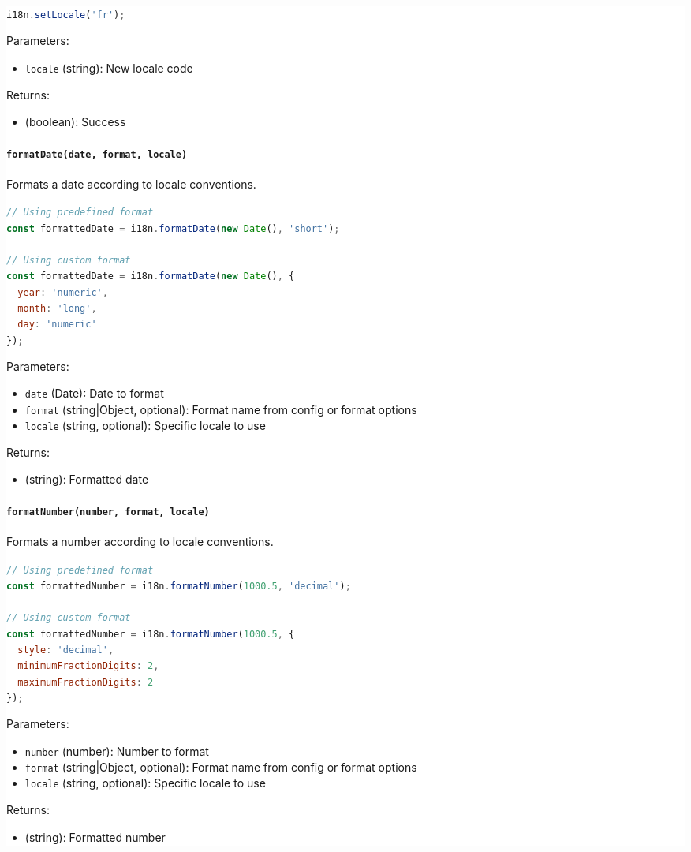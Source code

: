 ```javascript
i18n.setLocale('fr');
```

Parameters:
- `locale` (string): New locale code

Returns:
- (boolean): Success

#### `formatDate(date, format, locale)`

Formats a date according to locale conventions.

```javascript
// Using predefined format
const formattedDate = i18n.formatDate(new Date(), 'short');

// Using custom format
const formattedDate = i18n.formatDate(new Date(), {
  year: 'numeric',
  month: 'long',
  day: 'numeric'
});
```

Parameters:
- `date` (Date): Date to format
- `format` (string|Object, optional): Format name from config or format options
- `locale` (string, optional): Specific locale to use

Returns:
- (string): Formatted date

#### `formatNumber(number, format, locale)`

Formats a number according to locale conventions.

```javascript
// Using predefined format
const formattedNumber = i18n.formatNumber(1000.5, 'decimal');

// Using custom format
const formattedNumber = i18n.formatNumber(1000.5, {
  style: 'decimal',
  minimumFractionDigits: 2,
  maximumFractionDigits: 2
});
```

Parameters:
- `number` (number): Number to format
- `format` (string|Object, optional): Format name from config or format options
- `locale` (string, optional): Specific locale to use

Returns:
- (string): Formatted number

